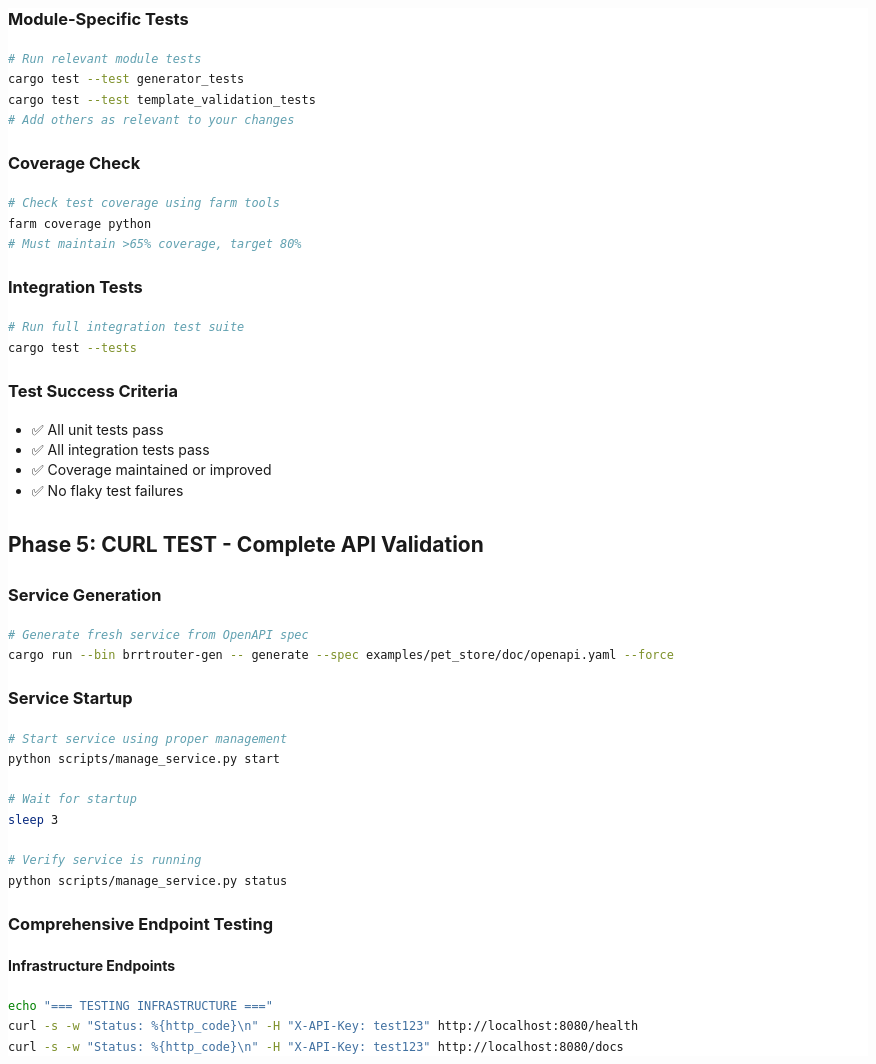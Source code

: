 ### Module-Specific Tests
```bash
# Run relevant module tests
cargo test --test generator_tests
cargo test --test template_validation_tests
# Add others as relevant to your changes
```

### Coverage Check
```bash
# Check test coverage using farm tools
farm coverage python
# Must maintain >65% coverage, target 80%
```

### Integration Tests
```bash
# Run full integration test suite
cargo test --tests
```

### Test Success Criteria
- ✅ All unit tests pass
- ✅ All integration tests pass
- ✅ Coverage maintained or improved
- ✅ No flaky test failures

## Phase 5: CURL TEST - Complete API Validation

### Service Generation
```bash
# Generate fresh service from OpenAPI spec
cargo run --bin brrtrouter-gen -- generate --spec examples/pet_store/doc/openapi.yaml --force
```

### Service Startup
```bash
# Start service using proper management
python scripts/manage_service.py start

# Wait for startup
sleep 3

# Verify service is running
python scripts/manage_service.py status
```

### Comprehensive Endpoint Testing

#### Infrastructure Endpoints
```bash
echo "=== TESTING INFRASTRUCTURE ==="
curl -s -w "Status: %{http_code}\n" -H "X-API-Key: test123" http://localhost:8080/health
curl -s -w "Status: %{http_code}\n" -H "X-API-Key: test123" http://localhost:8080/docs
```
